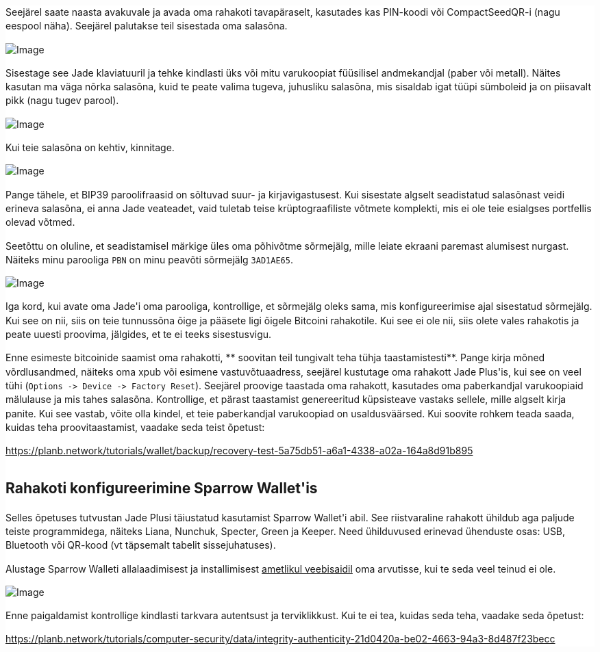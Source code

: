 Seejärel saate naasta avakuvale ja avada oma rahakoti tavapäraselt, kasutades kas PIN-koodi või CompactSeedQR-i (nagu eespool näha). Seejärel palutakse teil sisestada oma salasõna.

![Image](assets/fr/46.webp)

Sisestage see Jade klaviatuuril ja tehke kindlasti üks või mitu varukoopiat füüsilisel andmekandjal (paber või metall). Näites kasutan ma väga nõrka salasõna, kuid te peate valima tugeva, juhusliku salasõna, mis sisaldab igat tüüpi sümboleid ja on piisavalt pikk (nagu tugev parool).

![Image](assets/fr/47.webp)

Kui teie salasõna on kehtiv, kinnitage.

![Image](assets/fr/48.webp)

Pange tähele, et BIP39 paroolifraasid on sõltuvad suur- ja kirjavigastusest. Kui sisestate algselt seadistatud salasõnast veidi erineva salasõna, ei anna Jade veateadet, vaid tuletab teise krüptograafiliste võtmete komplekti, mis ei ole teie esialgses portfellis olevad võtmed.

Seetõttu on oluline, et seadistamisel märkige üles oma põhivõtme sõrmejälg, mille leiate ekraani paremast alumisest nurgast. Näiteks minu parooliga `PBN` on minu peavõti sõrmejälg `3AD1AE65`.

![Image](assets/fr/49.webp)

Iga kord, kui avate oma Jade'i oma parooliga, kontrollige, et sõrmejälg oleks sama, mis konfigureerimise ajal sisestatud sõrmejälg. Kui see on nii, siis on teie tunnussõna õige ja pääsete ligi õigele Bitcoini rahakotile. Kui see ei ole nii, siis olete vales rahakotis ja peate uuesti proovima, jälgides, et te ei teeks sisestusvigu.

Enne esimeste bitcoinide saamist oma rahakotti, ** soovitan teil tungivalt teha tühja taastamistesti**. Pange kirja mõned võrdlusandmed, näiteks oma xpub või esimene vastuvõtuaadress, seejärel kustutage oma rahakott Jade Plus'is, kui see on veel tühi (`Options -> Device -> Factory Reset`). Seejärel proovige taastada oma rahakott, kasutades oma paberkandjal varukoopiaid mälulause ja mis tahes salasõna. Kontrollige, et pärast taastamist genereeritud küpsisteave vastaks sellele, mille algselt kirja panite. Kui see vastab, võite olla kindel, et teie paberkandjal varukoopiad on usaldusväärsed. Kui soovite rohkem teada saada, kuidas teha proovitaastamist, vaadake seda teist õpetust:

https://planb.network/tutorials/wallet/backup/recovery-test-5a75db51-a6a1-4338-a02a-164a8d91b895

## Rahakoti konfigureerimine Sparrow Wallet'is

Selles õpetuses tutvustan Jade Plusi täiustatud kasutamist Sparrow Wallet'i abil. See riistvaraline rahakott ühildub aga paljude teiste programmidega, näiteks Liana, Nunchuk, Specter, Green ja Keeper. Need ühilduvused erinevad ühenduste osas: USB, Bluetooth või QR-kood (vt täpsemalt tabelit sissejuhatuses).

Alustage Sparrow Walleti allalaadimisest ja installimisest [ametlikul veebisaidil](https://sparrowwallet.com/) oma arvutisse, kui te seda veel teinud ei ole.

![Image](assets/fr/50.webp)

Enne paigaldamist kontrollige kindlasti tarkvara autentsust ja terviklikkust. Kui te ei tea, kuidas seda teha, vaadake seda õpetust:

https://planb.network/tutorials/computer-security/data/integrity-authenticity-21d0420a-be02-4663-94a3-8d487f23becc
